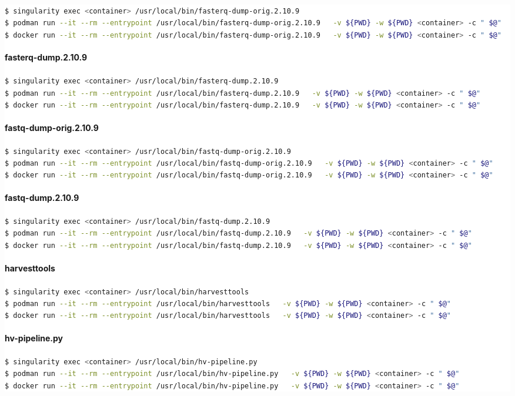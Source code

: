 ```bash
$ singularity exec <container> /usr/local/bin/fasterq-dump-orig.2.10.9
$ podman run --it --rm --entrypoint /usr/local/bin/fasterq-dump-orig.2.10.9   -v ${PWD} -w ${PWD} <container> -c " $@"
$ docker run --it --rm --entrypoint /usr/local/bin/fasterq-dump-orig.2.10.9   -v ${PWD} -w ${PWD} <container> -c " $@"
```


#### fasterq-dump.2.10.9

```bash
$ singularity exec <container> /usr/local/bin/fasterq-dump.2.10.9
$ podman run --it --rm --entrypoint /usr/local/bin/fasterq-dump.2.10.9   -v ${PWD} -w ${PWD} <container> -c " $@"
$ docker run --it --rm --entrypoint /usr/local/bin/fasterq-dump.2.10.9   -v ${PWD} -w ${PWD} <container> -c " $@"
```


#### fastq-dump-orig.2.10.9

```bash
$ singularity exec <container> /usr/local/bin/fastq-dump-orig.2.10.9
$ podman run --it --rm --entrypoint /usr/local/bin/fastq-dump-orig.2.10.9   -v ${PWD} -w ${PWD} <container> -c " $@"
$ docker run --it --rm --entrypoint /usr/local/bin/fastq-dump-orig.2.10.9   -v ${PWD} -w ${PWD} <container> -c " $@"
```


#### fastq-dump.2.10.9

```bash
$ singularity exec <container> /usr/local/bin/fastq-dump.2.10.9
$ podman run --it --rm --entrypoint /usr/local/bin/fastq-dump.2.10.9   -v ${PWD} -w ${PWD} <container> -c " $@"
$ docker run --it --rm --entrypoint /usr/local/bin/fastq-dump.2.10.9   -v ${PWD} -w ${PWD} <container> -c " $@"
```


#### harvesttools

```bash
$ singularity exec <container> /usr/local/bin/harvesttools
$ podman run --it --rm --entrypoint /usr/local/bin/harvesttools   -v ${PWD} -w ${PWD} <container> -c " $@"
$ docker run --it --rm --entrypoint /usr/local/bin/harvesttools   -v ${PWD} -w ${PWD} <container> -c " $@"
```


#### hv-pipeline.py

```bash
$ singularity exec <container> /usr/local/bin/hv-pipeline.py
$ podman run --it --rm --entrypoint /usr/local/bin/hv-pipeline.py   -v ${PWD} -w ${PWD} <container> -c " $@"
$ docker run --it --rm --entrypoint /usr/local/bin/hv-pipeline.py   -v ${PWD} -w ${PWD} <container> -c " $@"
```
